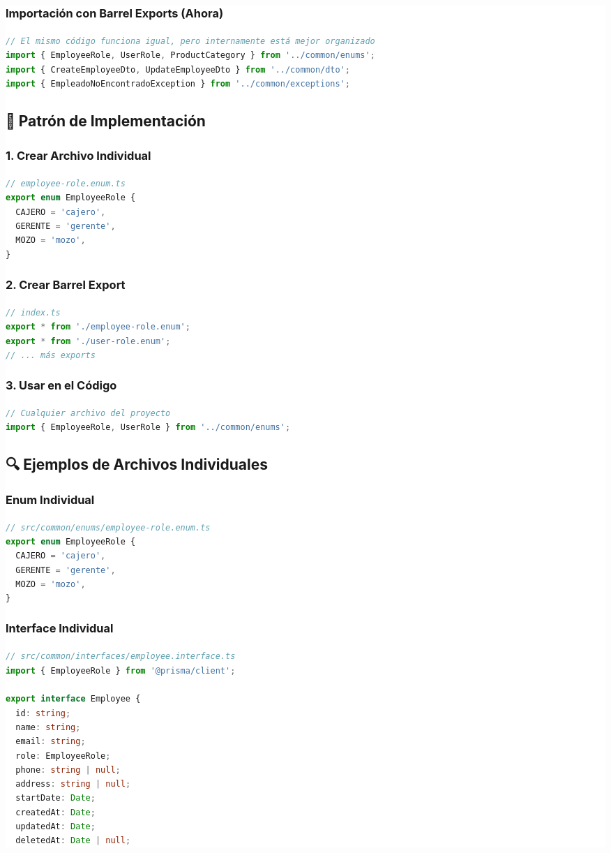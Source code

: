 ### Importación con Barrel Exports (Ahora)
```typescript
// El mismo código funciona igual, pero internamente está mejor organizado
import { EmployeeRole, UserRole, ProductCategory } from '../common/enums';
import { CreateEmployeeDto, UpdateEmployeeDto } from '../common/dto';
import { EmpleadoNoEncontradoException } from '../common/exceptions';
```

## 🎨 Patrón de Implementación

### 1. **Crear Archivo Individual**
```typescript
// employee-role.enum.ts
export enum EmployeeRole {
  CAJERO = 'cajero',
  GERENTE = 'gerente',
  MOZO = 'mozo',
}
```

### 2. **Crear Barrel Export**
```typescript
// index.ts
export * from './employee-role.enum';
export * from './user-role.enum';
// ... más exports
```

### 3. **Usar en el Código**
```typescript
// Cualquier archivo del proyecto
import { EmployeeRole, UserRole } from '../common/enums';
```

## 🔍 Ejemplos de Archivos Individuales

### Enum Individual
```typescript
// src/common/enums/employee-role.enum.ts
export enum EmployeeRole {
  CAJERO = 'cajero',
  GERENTE = 'gerente',
  MOZO = 'mozo',
}
```

### Interface Individual
```typescript
// src/common/interfaces/employee.interface.ts
import { EmployeeRole } from '@prisma/client';

export interface Employee {
  id: string;
  name: string;
  email: string;
  role: EmployeeRole;
  phone: string | null;
  address: string | null;
  startDate: Date;
  createdAt: Date;
  updatedAt: Date;
  deletedAt: Date | null;
```